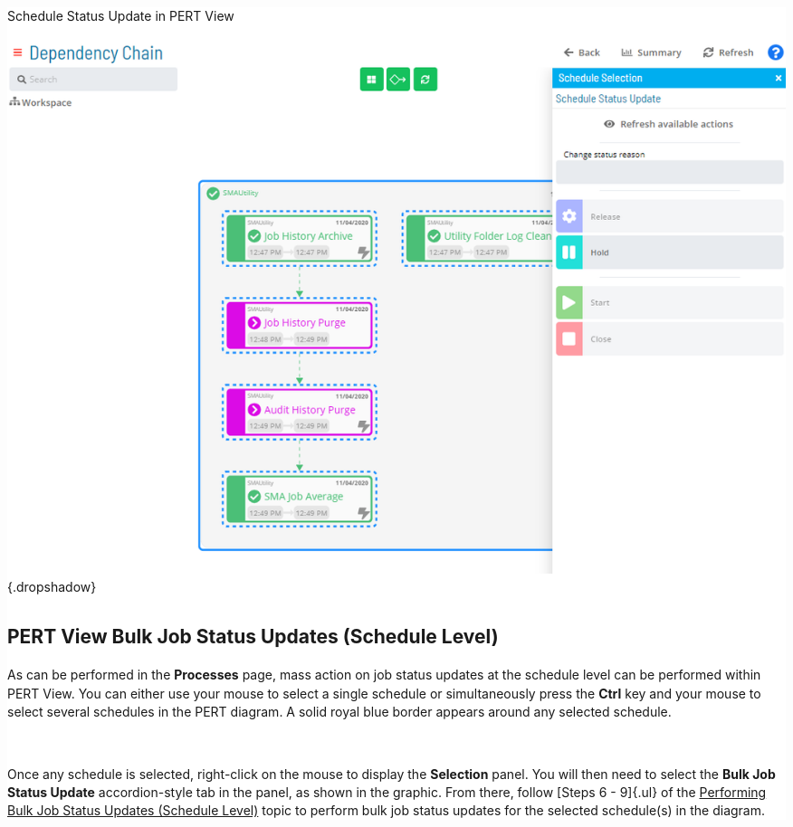 Schedule Status Update in PERT View

![Schedule Status Update in PERT View](../../../Resources/Images/SM/ScheduleStatusUpdateinPERT.png "Schedule Status Update in PERT View"){.dropshadow}





## PERT View Bulk Job Status Updates (Schedule Level)

As can be performed in the **Processes** page, mass action on job status
updates at the schedule level can be performed within PERT View. You can
either use your mouse to select a single schedule or simultaneously
press the **Ctrl** key and your mouse to select several schedules in the
PERT diagram. A solid royal blue border appears around any selected
schedule.

 

Once any schedule is selected, right-click on the mouse to display the
**Selection** panel. You will then need to select the **Bulk Job Status
Update** accordion-style tab in the panel, as shown in the graphic. From
there, follow [Steps 6 - 9]{.ul} of the [Performing Bulk Job Status
Updates (Schedule
Level)](Performing-Bulk-Job-Status-Updates--Schedule-Level.md)
topic to perform bulk job status updates for the selected schedule(s) in
the diagram.
